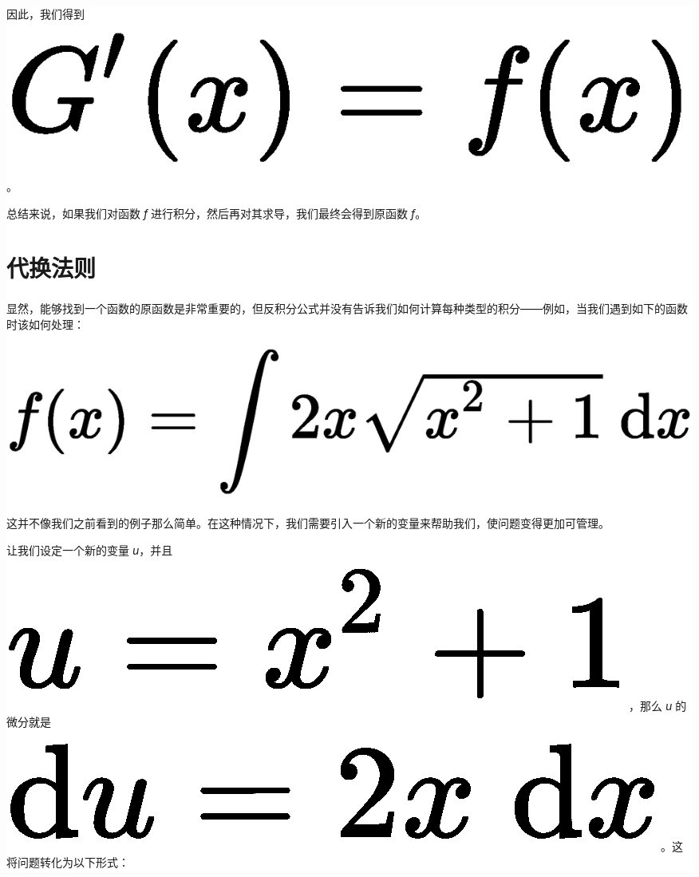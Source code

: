 因此，我们得到 ![](img/d74d4c9a-2d0b-4c93-b890-b9e9bd4007cd.png)。

总结来说，如果我们对函数 *f* 进行积分，然后再对其求导，我们最终会得到原函数 *f*。

# 代换法则

显然，能够找到一个函数的原函数是非常重要的，但反积分公式并没有告诉我们如何计算每种类型的积分——例如，当我们遇到如下的函数时该如何处理：

![](img/482474f9-c0c3-4c3e-a415-e46d0fac49b2.png)

这并不像我们之前看到的例子那么简单。在这种情况下，我们需要引入一个新的变量来帮助我们，使问题变得更加可管理。

让我们设定一个新的变量 *u*，并且 ![](img/19f8ee20-b90e-4fd6-8f10-e8cb83d42de4.png)，那么 *u* 的微分就是 ![](img/e6006c36-cbdf-4c48-abd6-1774b725a865.png)。这将问题转化为以下形式：
